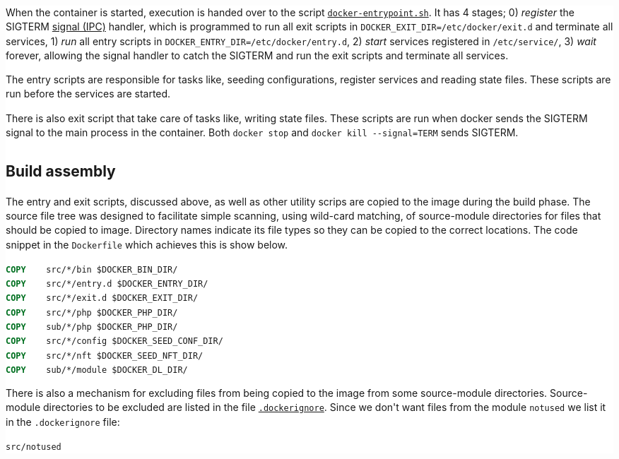 When the container is started, execution is handed over to the script [`docker-entrypoint.sh`](src/docker/bin/docker-entrypoint.sh). It has 4 stages; 0) *register* the SIGTERM [signal (IPC)](https://en.wikipedia.org/wiki/Signal_(IPC)) handler, which is programmed to run all exit scripts in `DOCKER_EXIT_DIR=/etc/docker/exit.d` and terminate all services, 1) *run* all entry scripts in `DOCKER_ENTRY_DIR=/etc/docker/entry.d`, 2) *start* services registered in `/etc/service/`, 3) *wait* forever, allowing the signal handler to catch the SIGTERM and run the exit scripts and terminate all services.

The entry scripts are responsible for tasks like, seeding configurations, register services and reading state files. These scripts are run before the services are started.

There is also exit script that take care of tasks like, writing state files. These scripts are run when docker sends the SIGTERM signal to the main process in the container. Both `docker stop` and `docker kill --signal=TERM` sends SIGTERM.

## Build assembly

The entry and exit scripts, discussed above, as well as other utility scrips are copied to the image during the build phase. The source file tree was designed to facilitate simple scanning, using wild-card matching, of source-module directories for files that should be copied to image. Directory names indicate its file types so they can be copied to the correct locations. The code snippet in the `Dockerfile` which achieves this is show below.

```dockerfile
COPY	src/*/bin $DOCKER_BIN_DIR/
COPY	src/*/entry.d $DOCKER_ENTRY_DIR/
COPY	src/*/exit.d $DOCKER_EXIT_DIR/
COPY	src/*/php $DOCKER_PHP_DIR/
COPY	sub/*/php $DOCKER_PHP_DIR/
COPY	src/*/config $DOCKER_SEED_CONF_DIR/
COPY	src/*/nft $DOCKER_SEED_NFT_DIR/
COPY	sub/*/module $DOCKER_DL_DIR/
```

There is also a mechanism for excluding files from being copied to the image from some source-module directories. Source-module directories to be excluded are listed in the file [`.dockerignore`](https://docs.docker.com/engine/reference/builder/#dockerignore-file). Since we don't want files from the module `notused` we list it in the `.dockerignore` file:

```sh
src/notused
```
